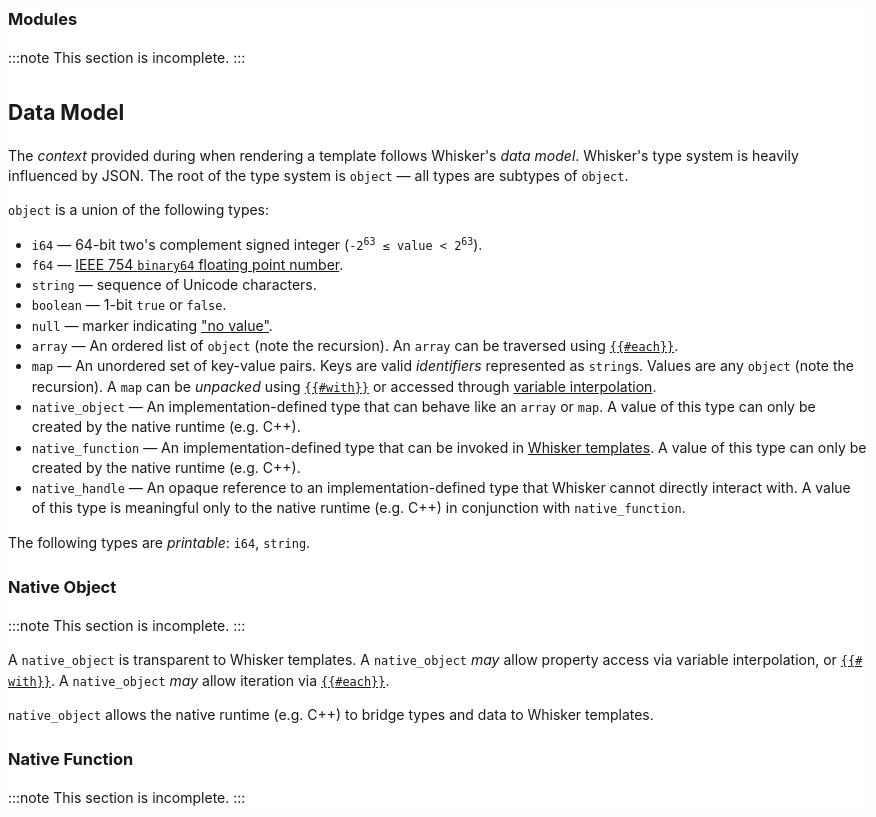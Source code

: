 </Grammar>

### Modules

:::note
This section is incomplete.
:::

## Data Model

The *context* provided during when rendering a template follows Whisker's *data model*. Whisker's type system is heavily influenced by JSON. The root of the type system is `object` — all types are subtypes of `object`.

`object` is a union of the following types:
* `i64` — 64-bit two's complement signed integer (<code>-2<sup>63</sup> ≤ value < 2<sup>63</sup></code>).
* `f64` — [IEEE 754 `binary64` floating point number](https://en.wikipedia.org/wiki/Double-precision_floating-point_format#IEEE_754_double-precision_binary_floating-point_format:_binary64).
* `string` — sequence of Unicode characters.
* `boolean` — 1-bit `true` or `false`.
* `null` — marker indicating ["no value"](https://developer.mozilla.org/en-US/docs/Web/JavaScript/Reference/Operators/null).
* `array` — An ordered list of `object` (note the recursion). An `array` can be traversed using [`{{#each}}`](#each-blocks).
* `map` — An unordered set of key-value pairs. Keys are valid *identifiers* represented as `string`s. Values are any `object` (note the recursion). A `map` can be *unpacked* using [`{{#with}}`](#with-blocks) or accessed through [variable interpolation](#expressions).
* `native_object` — An implementation-defined type that can behave like an `array` or `map`. A value of this type can only be created by the native runtime (e.g. C++).
* `native_function` — An implementation-defined type that can be invoked in [Whisker templates](#expressions). A value of this type can only be created by the native runtime (e.g. C++).
* `native_handle` — An opaque reference to an implementation-defined type that Whisker cannot directly interact with. A value of this type is meaningful only to the native runtime (e.g. C++) in conjunction with `native_function`.

The following types are *printable*: `i64`, `string`.

### Native Object

:::note
This section is incomplete.
:::

A `native_object` is transparent to Whisker templates. A `native_object` *may* allow property access via variable interpolation, or [`{{#with}}`](#with-blocks). A `native_object` *may* allow iteration via [`{{#each}}`](#each-blocks).

`native_object` allows the native runtime (e.g. C++) to bridge types and data to Whisker templates.

### Native Function

:::note
This section is incomplete.
:::
